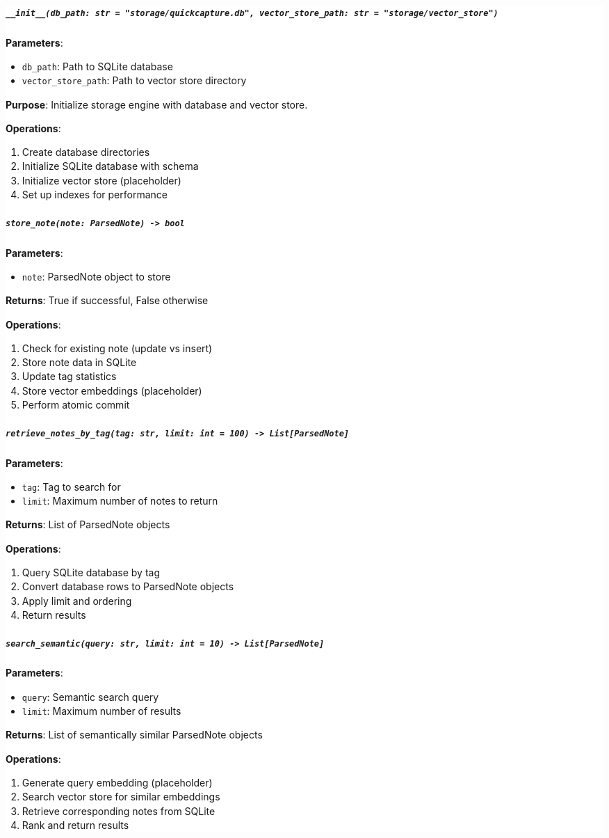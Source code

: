 ##### `__init__(db_path: str = "storage/quickcapture.db", vector_store_path: str = "storage/vector_store")`

**Parameters**:
- `db_path`: Path to SQLite database
- `vector_store_path`: Path to vector store directory

**Purpose**: Initialize storage engine with database and vector store.

**Operations**:
1. Create database directories
2. Initialize SQLite database with schema
3. Initialize vector store (placeholder)
4. Set up indexes for performance

##### `store_note(note: ParsedNote) -> bool`

**Parameters**:
- `note`: ParsedNote object to store

**Returns**: True if successful, False otherwise

**Operations**:
1. Check for existing note (update vs insert)
2. Store note data in SQLite
3. Update tag statistics
4. Store vector embeddings (placeholder)
5. Perform atomic commit

##### `retrieve_notes_by_tag(tag: str, limit: int = 100) -> List[ParsedNote]`

**Parameters**:
- `tag`: Tag to search for
- `limit`: Maximum number of notes to return

**Returns**: List of ParsedNote objects

**Operations**:
1. Query SQLite database by tag
2. Convert database rows to ParsedNote objects
3. Apply limit and ordering
4. Return results

##### `search_semantic(query: str, limit: int = 10) -> List[ParsedNote]`

**Parameters**:
- `query`: Semantic search query
- `limit`: Maximum number of results

**Returns**: List of semantically similar ParsedNote objects

**Operations**:
1. Generate query embedding (placeholder)
2. Search vector store for similar embeddings
3. Retrieve corresponding notes from SQLite
4. Rank and return results
